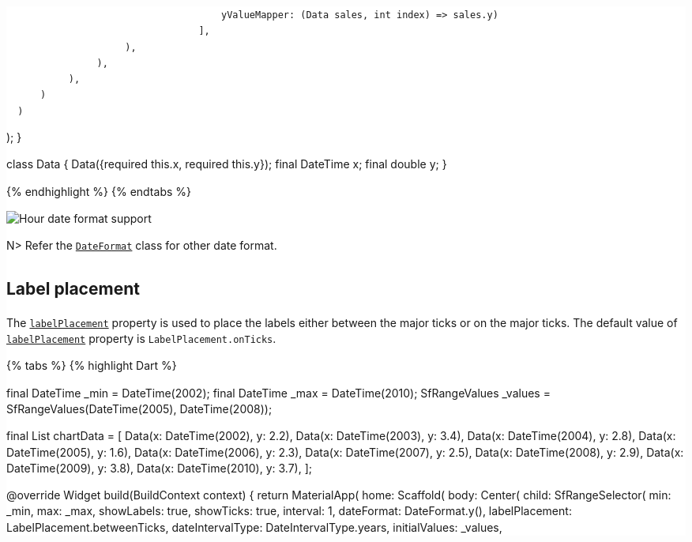                                           yValueMapper: (Data sales, int index) => sales.y)
                                      ],
                         ),
                    ),
               ),
          )
      )
  );
}

class Data {
  Data({required this.x, required this.y});
  final DateTime x;
  final double y;
}

{% endhighlight %}
{% endtabs %}

![Hour date format support](images/label-and-divider/selector_hour_date_format.png)

N> Refer the [`DateFormat`](https://api.flutter.dev/flutter/intl/DateFormat-class.html) class for other date format.

## Label placement

The [`labelPlacement`](https://pub.dev/documentation/syncfusion_flutter_sliders/latest/sliders/SfRangeSelector/labelPlacement.html) property is used to place the labels either between the major ticks or on the major ticks. The default value of [`labelPlacement`](https://pub.dev/documentation/syncfusion_flutter_sliders/latest/sliders/SfRangeSelector/labelPlacement.html) property is `LabelPlacement.onTicks`.

{% tabs %}
{% highlight Dart %}

final DateTime _min = DateTime(2002);
final DateTime _max = DateTime(2010);
SfRangeValues _values = SfRangeValues(DateTime(2005), DateTime(2008));

final List<Data> chartData = <Data>[
    Data(x: DateTime(2002), y: 2.2),
    Data(x: DateTime(2003), y: 3.4),
    Data(x: DateTime(2004), y: 2.8),
    Data(x: DateTime(2005), y: 1.6),
    Data(x: DateTime(2006), y: 2.3),
    Data(x: DateTime(2007), y: 2.5),
    Data(x: DateTime(2008), y: 2.9),
    Data(x: DateTime(2009), y: 3.8),
    Data(x: DateTime(2010), y: 3.7),
];

@override
Widget build(BuildContext context) {
  return MaterialApp(
      home: Scaffold(
          body: Center(
              child: SfRangeSelector(
                    min: _min,
                    max: _max,
                    showLabels: true,
                    showTicks: true,
                    interval: 1,
                    dateFormat: DateFormat.y(),
                    labelPlacement: LabelPlacement.betweenTicks,
                    dateIntervalType: DateIntervalType.years,
                    initialValues: _values,